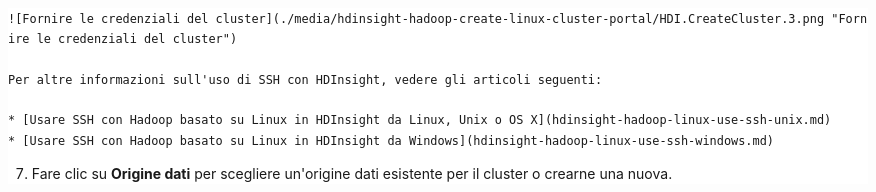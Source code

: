 	![Fornire le credenziali del cluster](./media/hdinsight-hadoop-create-linux-cluster-portal/HDI.CreateCluster.3.png "Fornire le credenziali del cluster")

	Per altre informazioni sull'uso di SSH con HDInsight, vedere gli articoli seguenti:

	* [Usare SSH con Hadoop basato su Linux in HDInsight da Linux, Unix o OS X](hdinsight-hadoop-linux-use-ssh-unix.md)
	* [Usare SSH con Hadoop basato su Linux in HDInsight da Windows](hdinsight-hadoop-linux-use-ssh-windows.md)


7. Fare clic su **Origine dati** per scegliere un'origine dati esistente per il cluster o crearne una nuova.
